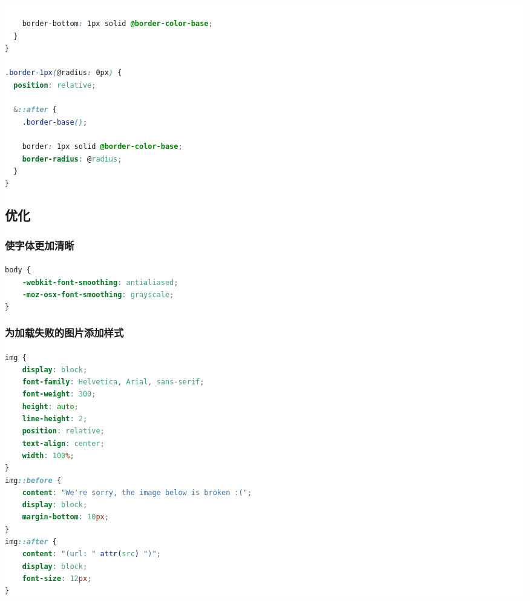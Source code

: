 ```css

    border-bottom: 1px solid @border-color-base;
  }
}

.border-1px(@radius: 0px) {
  position: relative;

  &::after {
    .border-base();

    border: 1px solid @border-color-base;
    border-radius: @radius;
  }
}
```





##  优化

### 使字体更加清晰
```css
body {
	-webkit-font-smoothing: antialiased;
	-moz-osx-font-smoothing: grayscale;
}
```

### 为加载失败的图片添加样式

```css
img {
	display: block;
	font-family: Helvetica, Arial, sans-serif;
	font-weight: 300;
	height: auto;
	line-height: 2;
	position: relative;
	text-align: center;
	width: 100%;
}
img::before {
	content: "We're sorry, the image below is broken :(";
	display: block;
	margin-bottom: 10px;
}
img::after {
	content: "(url: " attr(src) ")";
	display: block;
	font-size: 12px;
}
```
